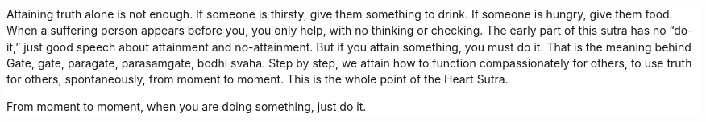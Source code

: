 Attaining truth alone is not enough. If someone is thirsty, give them something to drink. If someone is hungry, give them food. When a suffering person appears before you, you only help, with no thinking or checking. The early part of this sutra has no “do-it,” just good speech about attainment and no-attainment. But if you attain something, you must do it. That is the meaning behind Gate, gate, paragate, parasamgate, bodhi svaha. Step by step, we attain how to function compassionately for others, to use truth for others, spontaneously, from moment to moment. This is the whole point of the Heart Sutra. 

From moment to moment, when you are doing something, just do it.
